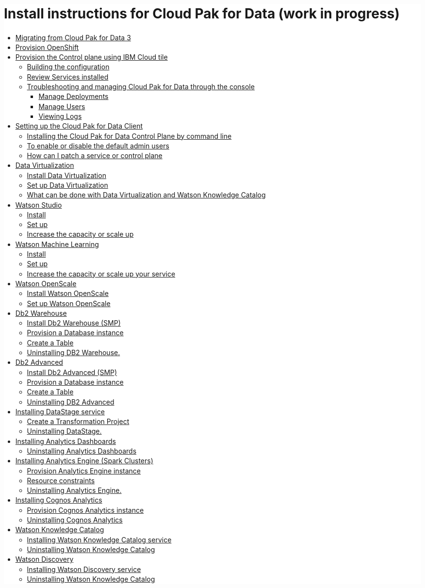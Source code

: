 # Install instructions for Cloud Pak for Data (work in progress)
- [Migrating from Cloud Pak for Data 3](#migrating-from-cloud-pak-for-data-3.0)
- [Provision OpenShift](https://tjmcmanus.github.io/IBMPartnerDemo/#creating-an-open-shift-cluster)
- [Provision the Control plane using IBM Cloud tile](#provision-the-control-plane-using-ibm-cloud-tile)
  * [Building the configuration](#building-the-configuration)
  * [Review Services installed](#review-services-installed)
  - [Troubleshooting and managing Cloud Pak for Data through the console](#troubleshooting-and-managing-cloud-pak-for-data-through-the-console)
    * [Manage Deployments](#manage-deployments)
    * [Manage Users](#manage-users)
    * [Viewing Logs](#viewing-logs)    
- [Setting up the Cloud Pak for Data Client](#setting-up-the-cloud-pak-for-data-client)
  * [Installing the Cloud Pak for Data Control Plane by command line](#installing-the-cloud-pak-for-data-control-plane-by-command-line)
  * [To enable or disable the default admin users](#to-enable-or-disable-the-default-admin-users)
  * [How can I patch a service or control plane](#how-can-i-patch-a-service-or-control-plane)
- [Data Virtualization](#data-virtualization)
  * [Install Data Virtualization](#install-data-virtualization)
  * [Set up Data Virtualization](#set-up-data-virtualization)
  * [What can be done with Data Virtualization and Watson Knowledge Catalog](#what-can-be-done-with-data-virtualization-and-watson-knowledge-catalog)
- [Watson Studio](#watson-studio)
  * [Install](#install-watson-studio)
  * [Set up](#set-up-watson-studio)
  * [Increase the capacity or scale up](#increase-the-capacity-or-scale)
- [Watson Machine Learning](#watson-machine-learning)
  * [Install](#install-watson-machine-learning)
  * [Set up](#set-up-watson-machine-learning)
  * [Increase the capacity or scale up your service](#increase-the-capacity-or-scale-up-your-service)  
- [Watson OpenScale](#watson-openscale)
  * [Install Watson OpenScale](#install-watson-openscale)
  * [Set up Watson OpenScale](#set-up-watson-openscale)
- [Db2 Warehouse](#db2-warehouse)  
  * [Install Db2 Warehouse (SMP)](#install-db2-warehouse-smp)
  * [Provision a Database instance](#provision-a-database-instance)
  * [Create a Table](#create-a-table)
  * [Uninstalling DB2 Warehouse.](#uninstalling-db2-warehouse)
- [Db2 Advanced](#db2-advanced)  
  * [Install Db2 Advanced (SMP)](#install-db2-advanced)
  * [Provision a Database instance](#provision-an-advanced-database-instance)
  * [Create a Table](#create-a-table)
  * [Uninstalling DB2 Advanced](#uninstalling-db2-advanced)
- [Installing DataStage service](#installing-datastage-service)
  * [Create a Transformation Project](#create-a-transformation-project)
  * [Uninstalling DataStage.](#uninstalling-datastage)
- [Installing Analytics Dashboards](#installing-analytics-dashboards)
  * [Uninstalling Analytics Dashboards](#uninstalling-analytics-dashboards)
- [Installing Analytics Engine (Spark Clusters)](#installing-analytics-engine-spark-clusters)
  * [Provision Analytics Engine instance](#provision-analytics-engine-instance)
  * [Resource constraints](#resource-constraints)
  * [Uninstalling Analytics Engine.](#uninstalling-analytics-engine)
- [Installing Cognos Analytics](#installing-cognos-analytics)
  * [Provision Cognos Analytics instance](#provision-cognos-analytics-instance)
  * [Uninstalling Cognos Analytics](#uninstalling-cognos-analytics)  
- [Watson Knowledge Catalog](#watson-knowledge-catalog)
  * [Installing Watson Knowledge Catalog service](#installing-watson-knowledge-catalog-service)  
  * [Uninstalling Watson Knowledge Catalog](uninstalling-watson-knowledge-catalog)
- [Watson Discovery](#watson-discovery)
  * [Installing Watson Discovery service](#installing-watson-discovery-service)  
  * [Uninstalling Watson Knowledge Catalog](uninstalling-watson-discovery)